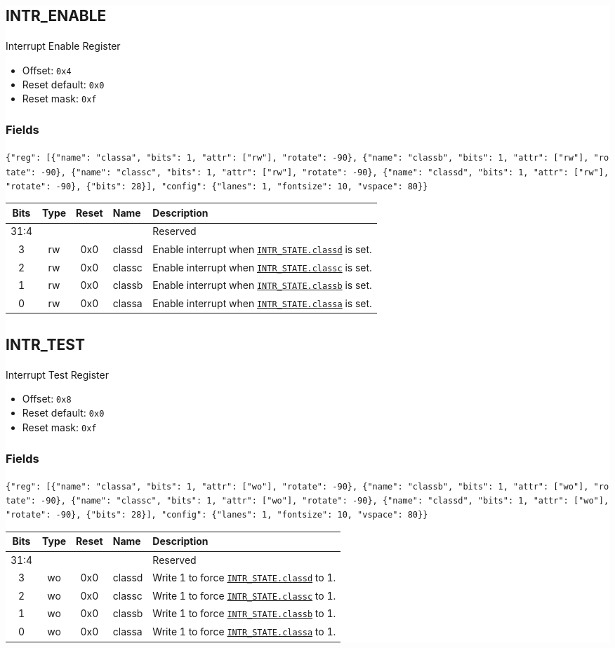 ## INTR_ENABLE
Interrupt Enable Register
- Offset: `0x4`
- Reset default: `0x0`
- Reset mask: `0xf`

### Fields

```wavejson
{"reg": [{"name": "classa", "bits": 1, "attr": ["rw"], "rotate": -90}, {"name": "classb", "bits": 1, "attr": ["rw"], "rotate": -90}, {"name": "classc", "bits": 1, "attr": ["rw"], "rotate": -90}, {"name": "classd", "bits": 1, "attr": ["rw"], "rotate": -90}, {"bits": 28}], "config": {"lanes": 1, "fontsize": 10, "vspace": 80}}
```

|  Bits  |  Type  |  Reset  | Name   | Description                                                      |
|:------:|:------:|:-------:|:-------|:-----------------------------------------------------------------|
|  31:4  |        |         |        | Reserved                                                         |
|   3    |   rw   |   0x0   | classd | Enable interrupt when [`INTR_STATE.classd`](#intr_state) is set. |
|   2    |   rw   |   0x0   | classc | Enable interrupt when [`INTR_STATE.classc`](#intr_state) is set. |
|   1    |   rw   |   0x0   | classb | Enable interrupt when [`INTR_STATE.classb`](#intr_state) is set. |
|   0    |   rw   |   0x0   | classa | Enable interrupt when [`INTR_STATE.classa`](#intr_state) is set. |

## INTR_TEST
Interrupt Test Register
- Offset: `0x8`
- Reset default: `0x0`
- Reset mask: `0xf`

### Fields

```wavejson
{"reg": [{"name": "classa", "bits": 1, "attr": ["wo"], "rotate": -90}, {"name": "classb", "bits": 1, "attr": ["wo"], "rotate": -90}, {"name": "classc", "bits": 1, "attr": ["wo"], "rotate": -90}, {"name": "classd", "bits": 1, "attr": ["wo"], "rotate": -90}, {"bits": 28}], "config": {"lanes": 1, "fontsize": 10, "vspace": 80}}
```

|  Bits  |  Type  |  Reset  | Name   | Description                                               |
|:------:|:------:|:-------:|:-------|:----------------------------------------------------------|
|  31:4  |        |         |        | Reserved                                                  |
|   3    |   wo   |   0x0   | classd | Write 1 to force [`INTR_STATE.classd`](#intr_state) to 1. |
|   2    |   wo   |   0x0   | classc | Write 1 to force [`INTR_STATE.classc`](#intr_state) to 1. |
|   1    |   wo   |   0x0   | classb | Write 1 to force [`INTR_STATE.classb`](#intr_state) to 1. |
|   0    |   wo   |   0x0   | classa | Write 1 to force [`INTR_STATE.classa`](#intr_state) to 1. |
